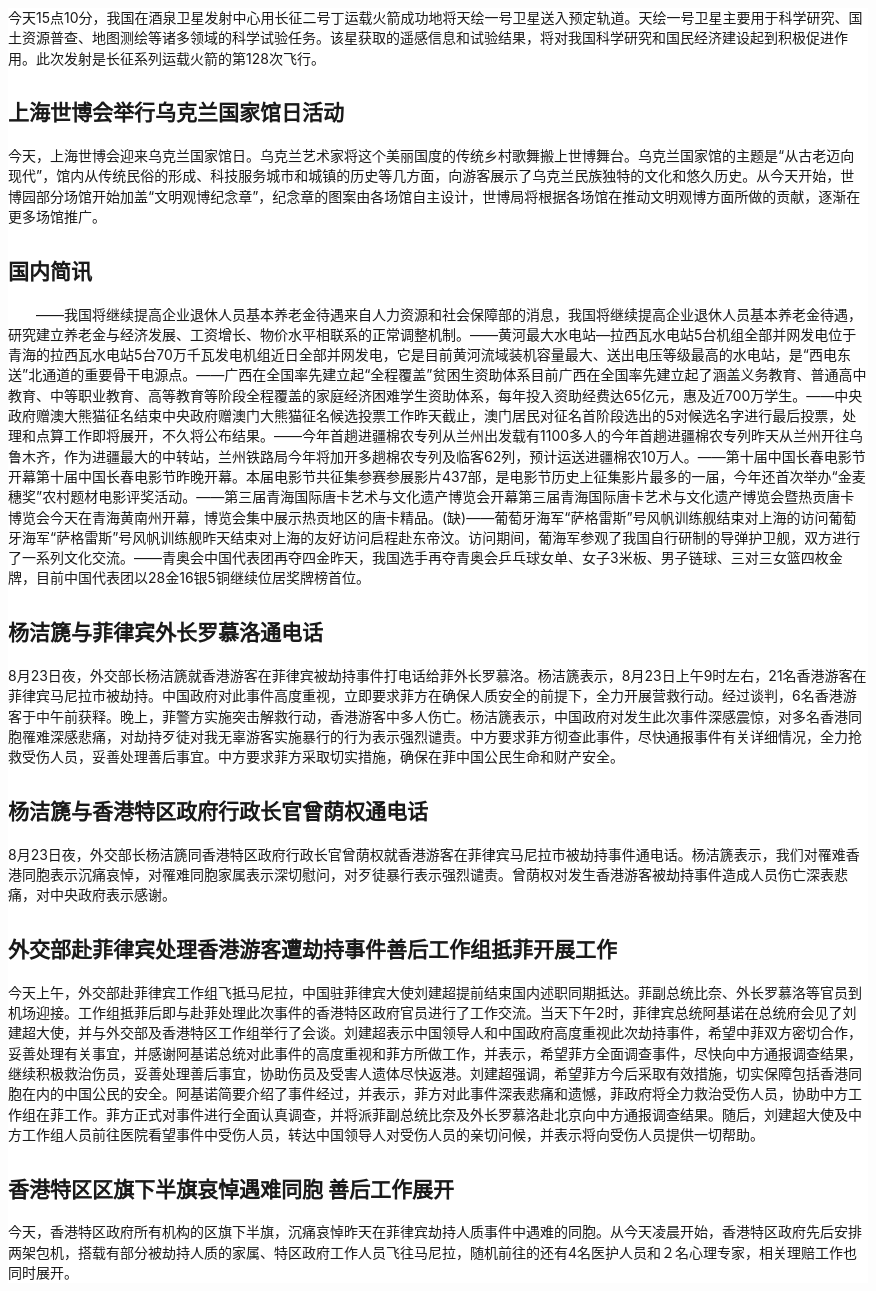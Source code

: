 
今天15点10分，我国在酒泉卫星发射中心用长征二号丁运载火箭成功地将天绘一号卫星送入预定轨道。天绘一号卫星主要用于科学研究、国土资源普查、地图测绘等诸多领域的科学试验任务。该星获取的遥感信息和试验结果，将对我国科学研究和国民经济建设起到积极促进作用。此次发射是长征系列运载火箭的第128次飞行。


## 上海世博会举行乌克兰国家馆日活动


今天，上海世博会迎来乌克兰国家馆日。乌克兰艺术家将这个美丽国度的传统乡村歌舞搬上世博舞台。乌克兰国家馆的主题是“从古老迈向现代”，馆内从传统民俗的形成、科技服务城市和城镇的历史等几方面，向游客展示了乌克兰民族独特的文化和悠久历史。从今天开始，世博园部分场馆开始加盖“文明观博纪念章”，纪念章的图案由各场馆自主设计，世博局将根据各场馆在推动文明观博方面所做的贡献，逐渐在更多场馆推广。


## 国内简讯


　　——我国将继续提高企业退休人员基本养老金待遇来自人力资源和社会保障部的消息，我国将继续提高企业退休人员基本养老金待遇，研究建立养老金与经济发展、工资增长、物价水平相联系的正常调整机制。——黄河最大水电站—拉西瓦水电站5台机组全部并网发电位于青海的拉西瓦水电站5台70万千瓦发电机组近日全部并网发电，它是目前黄河流域装机容量最大、送出电压等级最高的水电站，是“西电东送”北通道的重要骨干电源点。——广西在全国率先建立起“全程覆盖”贫困生资助体系目前广西在全国率先建立起了涵盖义务教育、普通高中教育、中等职业教育、高等教育等阶段全程覆盖的家庭经济困难学生资助体系，每年投入资助经费达65亿元，惠及近700万学生。——中央政府赠澳大熊猫征名结束中央政府赠澳门大熊猫征名候选投票工作昨天截止，澳门居民对征名首阶段选出的5对候选名字进行最后投票，处理和点算工作即将展开，不久将公布结果。——今年首趟进疆棉农专列从兰州出发载有1100多人的今年首趟进疆棉农专列昨天从兰州开往乌鲁木齐，作为进疆最大的中转站，兰州铁路局今年将加开多趟棉农专列及临客62列，预计运送进疆棉农10万人。——第十届中国长春电影节开幕第十届中国长春电影节昨晚开幕。本届电影节共征集参赛参展影片437部，是电影节历史上征集影片最多的一届，今年还首次举办“金麦穗奖”农村题材电影评奖活动。——第三届青海国际唐卡艺术与文化遗产博览会开幕第三届青海国际唐卡艺术与文化遗产博览会暨热贡唐卡博览会今天在青海黄南州开幕，博览会集中展示热贡地区的唐卡精品。(缺)——葡萄牙海军“萨格雷斯”号风帆训练舰结束对上海的访问葡萄牙海军“萨格雷斯”号风帆训练舰昨天结束对上海的友好访问启程赴东帝汶。访问期间，葡海军参观了我国自行研制的导弹护卫舰，双方进行了一系列文化交流。——青奥会中国代表团再夺四金昨天，我国选手再夺青奥会乒乓球女单、女子3米板、男子链球、三对三女篮四枚金牌，目前中国代表团以28金16银5铜继续位居奖牌榜首位。


## 杨洁篪与菲律宾外长罗慕洛通电话


8月23日夜，外交部长杨洁篪就香港游客在菲律宾被劫持事件打电话给菲外长罗慕洛。杨洁篪表示，8月23日上午9时左右，21名香港游客在菲律宾马尼拉市被劫持。中国政府对此事件高度重视，立即要求菲方在确保人质安全的前提下，全力开展营救行动。经过谈判，6名香港游客于中午前获释。晚上，菲警方实施突击解救行动，香港游客中多人伤亡。杨洁篪表示，中国政府对发生此次事件深感震惊，对多名香港同胞罹难深感悲痛，对劫持歹徒对我无辜游客实施暴行的行为表示强烈谴责。中方要求菲方彻查此事件，尽快通报事件有关详细情况，全力抢救受伤人员，妥善处理善后事宜。中方要求菲方采取切实措施，确保在菲中国公民生命和财产安全。


## 杨洁篪与香港特区政府行政长官曾荫权通电话


8月23日夜，外交部长杨洁篪同香港特区政府行政长官曾荫权就香港游客在菲律宾马尼拉市被劫持事件通电话。杨洁篪表示，我们对罹难香港同胞表示沉痛哀悼，对罹难同胞家属表示深切慰问，对歹徒暴行表示强烈谴责。曾荫权对发生香港游客被劫持事件造成人员伤亡深表悲痛，对中央政府表示感谢。


## 外交部赴菲律宾处理香港游客遭劫持事件善后工作组抵菲开展工作


今天上午，外交部赴菲律宾工作组飞抵马尼拉，中国驻菲律宾大使刘建超提前结束国内述职同期抵达。菲副总统比奈、外长罗慕洛等官员到机场迎接。工作组抵菲后即与赴菲处理此次事件的香港特区政府官员进行了工作交流。当天下午2时，菲律宾总统阿基诺在总统府会见了刘建超大使，并与外交部及香港特区工作组举行了会谈。刘建超表示中国领导人和中国政府高度重视此次劫持事件，希望中菲双方密切合作，妥善处理有关事宜，并感谢阿基诺总统对此事件的高度重视和菲方所做工作，并表示，希望菲方全面调查事件，尽快向中方通报调查结果，继续积极救治伤员，妥善处理善后事宜，协助伤员及受害人遗体尽快返港。刘建超强调，希望菲方今后采取有效措施，切实保障包括香港同胞在内的中国公民的安全。阿基诺简要介绍了事件经过，并表示，菲方对此事件深表悲痛和遗憾，菲政府将全力救治受伤人员，协助中方工作组在菲工作。菲方正式对事件进行全面认真调查，并将派菲副总统比奈及外长罗慕洛赴北京向中方通报调查结果。随后，刘建超大使及中方工作组人员前往医院看望事件中受伤人员，转达中国领导人对受伤人员的亲切问候，并表示将向受伤人员提供一切帮助。


## 香港特区区旗下半旗哀悼遇难同胞 善后工作展开


今天，香港特区政府所有机构的区旗下半旗，沉痛哀悼昨天在菲律宾劫持人质事件中遇难的同胞。从今天凌晨开始，香港特区政府先后安排两架包机，搭载有部分被劫持人质的家属、特区政府工作人员飞往马尼拉，随机前往的还有4名医护人员和２名心理专家，相关理赔工作也同时展开。
